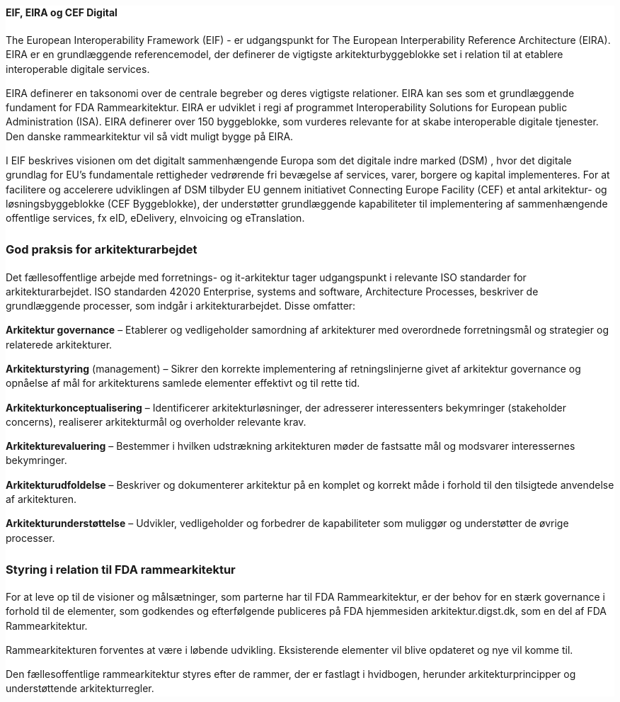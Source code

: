 #### EIF, EIRA og CEF Digital

The European Interoperability Framework (EIF) - er udgangspunkt for The European Interperability Reference Architecture (EIRA). EIRA er en grundlæggende referencemodel, der definerer de vigtigste arkitekturbyggeblokke set i relation til at etablere interoperable digitale services. 

EIRA definerer en taksonomi over de centrale begreber og deres vigtigste relationer. EIRA kan ses som et grundlæggende fundament for FDA Rammearkitektur. EIRA er udviklet i regi af programmet Interoperability Solutions for European public Administration (ISA). EIRA definerer over 150 byggeblokke, som vurderes relevante for at skabe interoperable digitale tjenester. Den danske rammearkitektur vil så vidt muligt bygge på EIRA.

I EIF beskrives visionen om det digitalt sammenhængende Europa som det digitale indre marked (DSM) , hvor det digitale grundlag for EU’s fundamentale rettigheder vedrørende fri bevægelse af services, varer, borgere og kapital implementeres. For at facilitere og accelerere udviklingen af DSM tilbyder EU gennem initiativet Connecting Europe Facility (CEF) et antal arkitektur- og løsningsbyggeblokke (CEF Byggeblokke), der understøtter grundlæggende kapabiliteter til implementering af sammenhængende offentlige services, fx eID, eDelivery, eInvoicing og eTranslation.

### God praksis for arkitekturarbejdet

Det fællesoffentlige arbejde med forretnings- og it-arkitektur tager udgangspunkt i relevante ISO standarder for arkitekturarbejdet. ISO standarden 42020 Enterprise, systems and software, Architecture Processes, beskriver de grundlæggende processer, som indgår i arkitekturarbejdet. Disse omfatter:

**Arkitektur governance** – Etablerer og vedligeholder samordning af arkitekturer med overordnede forretningsmål og strategier og relaterede arkitekturer.

**Arkitekturstyring** (management) – Sikrer den korrekte implementering af retningslinjerne givet af arkitektur governance og opnåelse af mål for arkitekturens samlede elementer effektivt og til rette tid. 

**Arkitekturkonceptualisering** – Identificerer arkitekturløsninger, der adresserer interessenters bekymringer (stakeholder concerns), realiserer arkitekturmål og overholder relevante krav.

**Arkitekturevaluering** – Bestemmer i hvilken udstrækning arkitekturen møder de fastsatte mål og modsvarer interessernes bekymringer.

**Arkitekturudfoldelse** – Beskriver og dokumenterer arkitektur på en komplet og korrekt måde i forhold til den tilsigtede anvendelse af arkitekturen.

**Arkitekturunderstøttelse** – Udvikler, vedligeholder og forbedrer de kapabiliteter som muliggør og understøtter de øvrige processer. 

### Styring i relation til FDA rammearkitektur

For at leve op til de visioner og målsætninger, som parterne har til FDA Rammearkitektur, er der behov for en stærk governance i forhold til de elementer, som godkendes og efterfølgende publiceres på FDA hjemmesiden arkitektur.digst.dk, som en del af FDA Rammearkitektur.

Rammearkitekturen forventes at være i løbende udvikling. Eksisterende elementer vil blive opdateret og nye vil komme til.

Den fællesoffentlige rammearkitektur styres efter de rammer, der er fastlagt i hvidbogen, herunder arkitekturprincipper og understøttende arkitekturregler.
